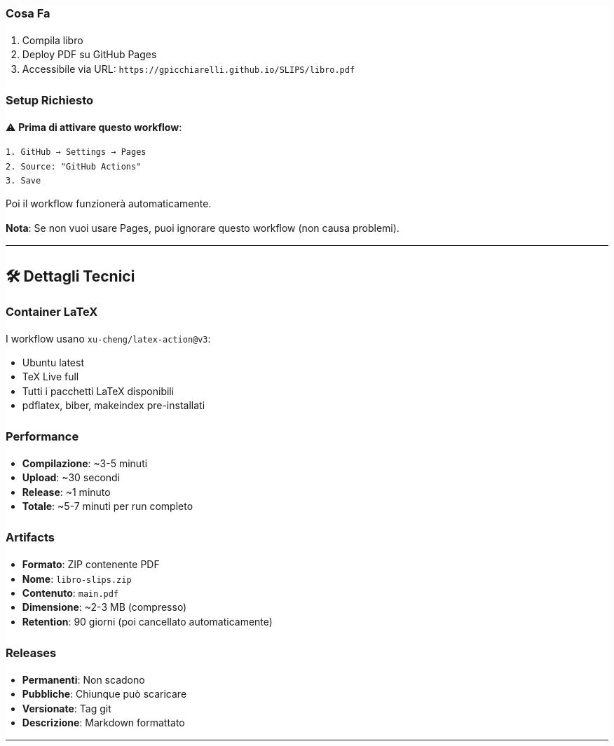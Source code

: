 ### Cosa Fa

1. Compila libro
2. Deploy PDF su GitHub Pages
3. Accessibile via URL: `https://gpicchiarelli.github.io/SLIPS/libro.pdf`

### Setup Richiesto

⚠️ **Prima di attivare questo workflow**:

```
1. GitHub → Settings → Pages
2. Source: "GitHub Actions"
3. Save
```

Poi il workflow funzionerà automaticamente.

**Nota**: Se non vuoi usare Pages, puoi ignorare questo workflow (non causa problemi).

---

## 🛠️ Dettagli Tecnici

### Container LaTeX

I workflow usano `xu-cheng/latex-action@v3`:
- Ubuntu latest
- TeX Live full
- Tutti i pacchetti LaTeX disponibili
- pdflatex, biber, makeindex pre-installati

### Performance

- **Compilazione**: ~3-5 minuti
- **Upload**: ~30 secondi
- **Release**: ~1 minuto
- **Totale**: ~5-7 minuti per run completo

### Artifacts

- **Formato**: ZIP contenente PDF
- **Nome**: `libro-slips.zip`
- **Contenuto**: `main.pdf`
- **Dimensione**: ~2-3 MB (compresso)
- **Retention**: 90 giorni (poi cancellato automaticamente)

### Releases

- **Permanenti**: Non scadono
- **Pubbliche**: Chiunque può scaricare
- **Versionate**: Tag git
- **Descrizione**: Markdown formattato

---
